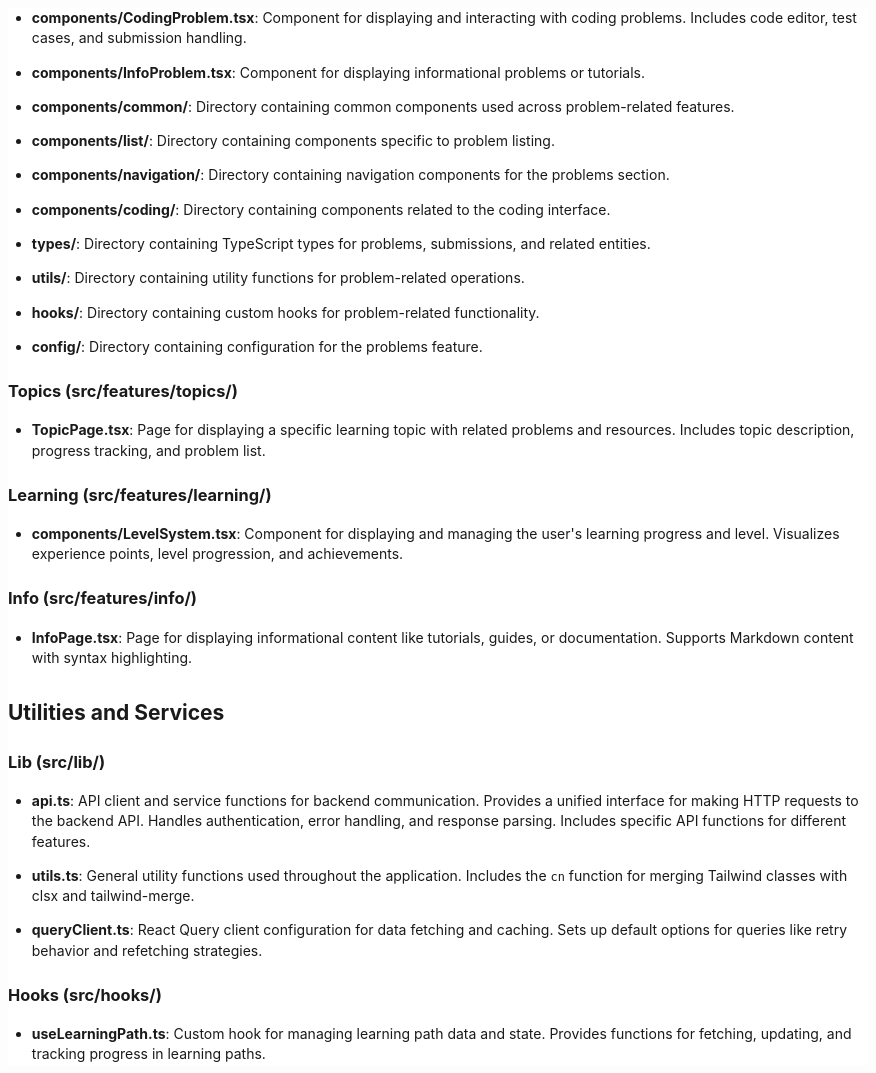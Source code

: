 - **components/CodingProblem.tsx**: Component for displaying and interacting with coding problems. Includes code editor, test cases, and submission handling.

- **components/InfoProblem.tsx**: Component for displaying informational problems or tutorials.

- **components/common/**: Directory containing common components used across problem-related features.

- **components/list/**: Directory containing components specific to problem listing.

- **components/navigation/**: Directory containing navigation components for the problems section.

- **components/coding/**: Directory containing components related to the coding interface.

- **types/**: Directory containing TypeScript types for problems, submissions, and related entities.

- **utils/**: Directory containing utility functions for problem-related operations.

- **hooks/**: Directory containing custom hooks for problem-related functionality.

- **config/**: Directory containing configuration for the problems feature.

### Topics (src/features/topics/)

- **TopicPage.tsx**: Page for displaying a specific learning topic with related problems and resources. Includes topic description, progress tracking, and problem list.

### Learning (src/features/learning/)

- **components/LevelSystem.tsx**: Component for displaying and managing the user's learning progress and level. Visualizes experience points, level progression, and achievements.

### Info (src/features/info/)

- **InfoPage.tsx**: Page for displaying informational content like tutorials, guides, or documentation. Supports Markdown content with syntax highlighting.

## Utilities and Services

### Lib (src/lib/)

- **api.ts**: API client and service functions for backend communication. Provides a unified interface for making HTTP requests to the backend API. Handles authentication, error handling, and response parsing. Includes specific API functions for different features.

- **utils.ts**: General utility functions used throughout the application. Includes the `cn` function for merging Tailwind classes with clsx and tailwind-merge.

- **queryClient.ts**: React Query client configuration for data fetching and caching. Sets up default options for queries like retry behavior and refetching strategies.

### Hooks (src/hooks/)

- **useLearningPath.ts**: Custom hook for managing learning path data and state. Provides functions for fetching, updating, and tracking progress in learning paths.
